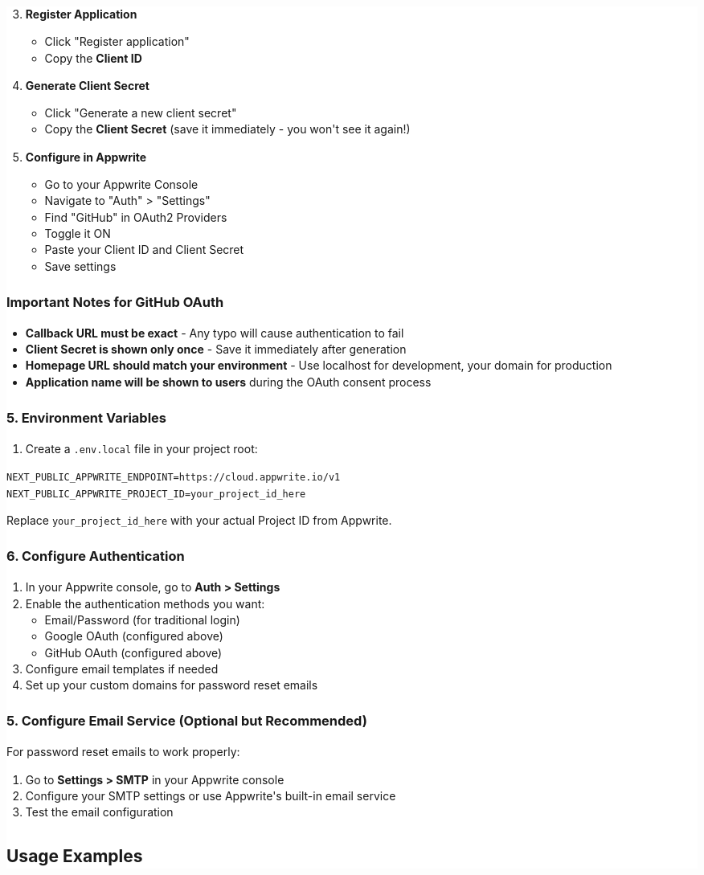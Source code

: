 3. **Register Application**
   - Click "Register application"
   - Copy the **Client ID**

4. **Generate Client Secret**
   - Click "Generate a new client secret"
   - Copy the **Client Secret** (save it immediately - you won't see it again!)

5. **Configure in Appwrite**
   - Go to your Appwrite Console
   - Navigate to "Auth" > "Settings"
   - Find "GitHub" in OAuth2 Providers
   - Toggle it ON
   - Paste your Client ID and Client Secret
   - Save settings

### Important Notes for GitHub OAuth

- **Callback URL must be exact** - Any typo will cause authentication to fail
- **Client Secret is shown only once** - Save it immediately after generation
- **Homepage URL should match your environment** - Use localhost for development, your domain for production
- **Application name will be shown to users** during the OAuth consent process

### 5. Environment Variables

1. Create a `.env.local` file in your project root:

```env
NEXT_PUBLIC_APPWRITE_ENDPOINT=https://cloud.appwrite.io/v1
NEXT_PUBLIC_APPWRITE_PROJECT_ID=your_project_id_here
```

Replace `your_project_id_here` with your actual Project ID from Appwrite.

### 6. Configure Authentication

1. In your Appwrite console, go to **Auth > Settings**
2. Enable the authentication methods you want:
   - Email/Password (for traditional login)
   - Google OAuth (configured above)
   - GitHub OAuth (configured above)
3. Configure email templates if needed
4. Set up your custom domains for password reset emails

### 5. Configure Email Service (Optional but Recommended)

For password reset emails to work properly:

1. Go to **Settings > SMTP** in your Appwrite console
2. Configure your SMTP settings or use Appwrite's built-in email service
3. Test the email configuration

## Usage Examples
